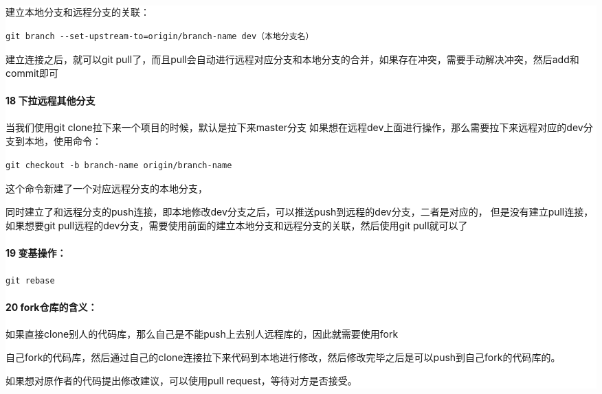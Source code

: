建立本地分支和远程分支的关联：
```
git branch --set-upstream-to=origin/branch-name dev（本地分支名）
```
建立连接之后，就可以git pull了，而且pull会自动进行远程对应分支和本地分支的合并，如果存在冲突，需要手动解决冲突，然后add和commit即可

#### 18 下拉远程其他分支
当我们使用git clone拉下来一个项目的时候，默认是拉下来master分支
如果想在远程dev上面进行操作，那么需要拉下来远程对应的dev分支到本地，使用命令：
```
git checkout -b branch-name origin/branch-name
```
这个命令新建了一个对应远程分支的本地分支，

同时建立了和远程分支的push连接，即本地修改dev分支之后，可以推送push到远程的dev分支，二者是对应的，
但是没有建立pull连接，如果想要git pull远程的dev分支，需要使用前面的建立本地分支和远程分支的关联，然后使用git pull就可以了

#### 19 变基操作：
```
git rebase
```

#### 20 fork仓库的含义：
如果直接clone别人的代码库，那么自己是不能push上去别人远程库的，因此就需要使用fork

自己fork的代码库，然后通过自己的clone连接拉下来代码到本地进行修改，然后修改完毕之后是可以push到自己fork的代码库的。

如果想对原作者的代码提出修改建议，可以使用pull request，等待对方是否接受。
